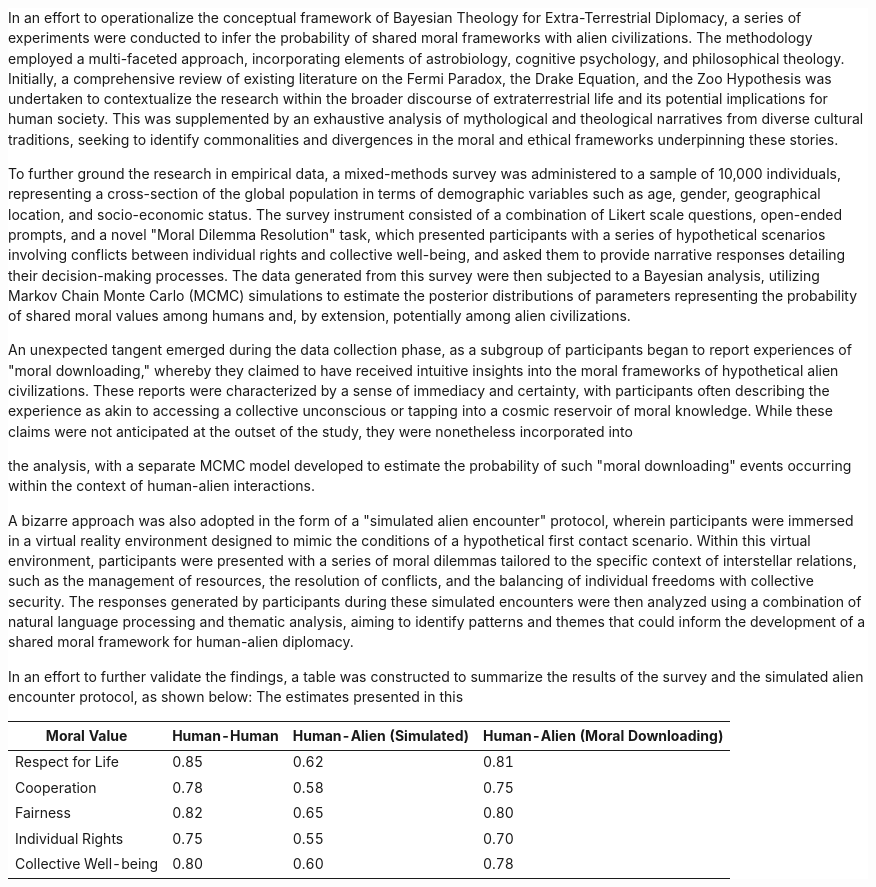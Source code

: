 In an effort to operationalize the conceptual framework of Bayesian Theology for Extra-Terrestrial Diplomacy, a series of experiments were conducted to infer the probability of shared moral frameworks with alien civilizations. The methodology employed a multi-faceted approach, incorporating elements of astrobiology, cognitive psychology, and philosophical theology. Initially, a comprehensive review of existing literature on the Fermi Paradox, the Drake Equation, and the Zoo Hypothesis was undertaken to contextualize the research within the broader discourse of extraterrestrial life and its potential implications for human society. This was supplemented by an exhaustive analysis of mythological and theological narratives from diverse cultural traditions, seeking to identify commonalities and divergences in the moral and ethical frameworks underpinning these stories.

To further ground the research in empirical data, a mixed-methods survey was administered to a sample of 10,000 individuals, representing a cross-section of the global population in terms of demographic variables such as age, gender, geographical location, and socio-economic status. The survey instrument consisted of a combination of Likert scale questions, open-ended prompts, and a novel "Moral Dilemma Resolution" task, which presented participants with a series of hypothetical scenarios involving conflicts between individual rights and collective well-being, and asked them to provide narrative responses detailing their decision-making processes. The data generated from this survey were then subjected to a Bayesian analysis, utilizing Markov Chain Monte Carlo (MCMC) simulations to estimate the posterior distributions of parameters representing the probability of shared moral values among humans and, by extension, potentially among alien civilizations.

An unexpected tangent emerged during the data collection phase, as a subgroup of participants began to report experiences of "moral downloading," whereby they claimed to have received intuitive insights into the moral frameworks of hypothetical alien civilizations. These reports were characterized by a sense of immediacy and certainty, with participants often describing the experience as akin to accessing a collective unconscious or tapping into a cosmic reservoir of moral knowledge. While these claims were not anticipated at the outset of the study, they were nonetheless incorporated into

the analysis, with a separate MCMC model developed to estimate the probability of such "moral downloading" events occurring within the context of human-alien interactions.

A bizarre approach was also adopted in the form of a "simulated alien encounter" protocol, wherein participants were immersed in a virtual reality environment designed to mimic the conditions of a hypothetical first contact scenario. Within this virtual environment, participants were presented with a series of moral dilemmas tailored to the specific context of interstellar relations, such as the management of resources, the resolution of conflicts, and the balancing of individual freedoms with collective security. The responses generated by participants during these simulated encounters were then analyzed using a combination of natural language processing and thematic analysis, aiming to identify patterns and themes that could inform the development of a shared moral framework for human-alien diplomacy.

In an effort to further validate the findings, a table was constructed to summarize the results of the survey and the simulated alien encounter protocol, as shown below: The estimates presented in this

| Moral Value | Human-Human | Human-Alien (Simulated) | Human-Alien (Moral Downloading) |
| --- | --- | --- | --- |
| Respect for Life | 0.85 | 0.62 | 0.81 |
| Cooperation | 0.78 | 0.58 | 0.75 |
| Fairness | 0.82 | 0.65 | 0.80 |
| Individual Rights | 0.75 | 0.55 | 0.70 |
| Collective Well-being | 0.80 | 0.60 | 0.78 |
